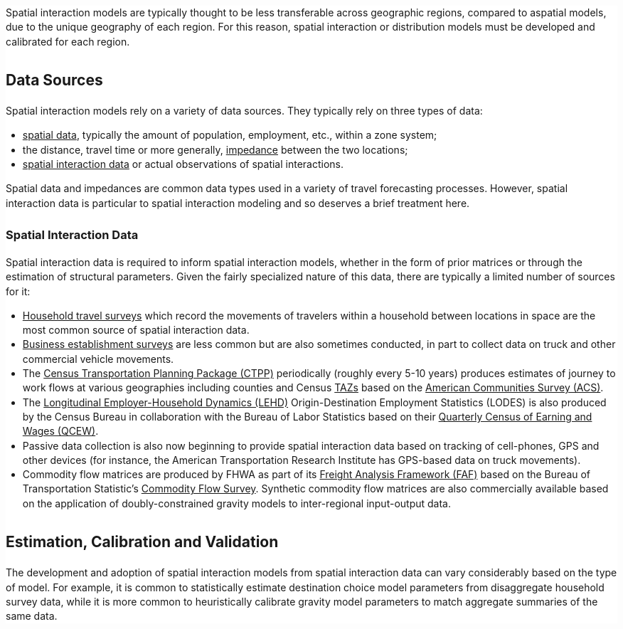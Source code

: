 Spatial interaction models are typically thought to be less transferable across geographic regions, compared to aspatial models, due to the unique geography of each region. For this reason, spatial interaction or distribution models must be developed and calibrated for each region.

Data Sources
------------

Spatial interaction models rely on a variety of data sources. They typically rely on three types of data:

-   [spatial data](Spatial_Data), typically the amount of population, employment, etc., within a zone system;
-   the distance, travel time or more generally, [impedance](Impedance) between the two locations;
-   [spatial interaction data](Spatial_Interaction_Data) or actual observations of spatial interactions.

Spatial data and impedances are common data types used in a variety of travel forecasting processes. However, spatial interaction data is particular to spatial interaction modeling and so deserves a brief treatment here.

### Spatial Interaction Data

Spatial interaction data is required to inform spatial interaction models, whether in the form of prior matrices or through the estimation of structural parameters. Given the fairly specialized nature of this data, there are typically a limited number of sources for it:

-   [Household travel surveys](Travel_Survey_Data) which record the movements of travelers within a household between locations in space are the most common source of spatial interaction data.
-   [Business establishment surveys](Travel_Survey_Data) are less common but are also sometimes conducted, in part to collect data on truck and other commercial vehicle movements.
-   The [Census Transportation Planning Package (CTPP)](Census_Transportation_Planning_Package_(CTPP)) periodically (roughly every 5-10 years) produces estimates of journey to work flows at various geographies including counties and Census [TAZs](Traffic_Analysis_Zones) based on the [American Communities Survey (ACS)](American_Communities_Survey_(ACS)).
-   The [Longitudinal Employer-Household Dynamics (LEHD)](Longitudinal_Employer-Household_Dynamics_(LEHD)) Origin-Destination Employment Statistics (LODES) is also produced by the Census Bureau in collaboration with the Bureau of Labor Statistics based on their [Quarterly Census of Earning and Wages (QCEW)](Quarterly_Census_of_Earning_and_Wages_(QCEW)).
-   Passive data collection is also now beginning to provide spatial interaction data based on tracking of cell-phones, GPS and other devices (for instance, the American Transportation Research Institute has GPS-based data on truck movements).
-   Commodity flow matrices are produced by FHWA as part of its [Freight Analysis Framework (FAF)](Freight_Analysis_Framework_(FAF)) based on the Bureau of Transportation Statistic’s [Commodity Flow Survey](Commodity_Flow_Survey). Synthetic commodity flow matrices are also commercially available based on the application of doubly-constrained gravity models to inter-regional input-output data.

Estimation, Calibration and Validation
--------------------------------------

The development and adoption of spatial interaction models from spatial interaction data can vary considerably based on the type of model. For example, it is common to statistically estimate destination choice model parameters from disaggregate household survey data, while it is more common to heuristically calibrate gravity model parameters to match aggregate summaries of the same data.
